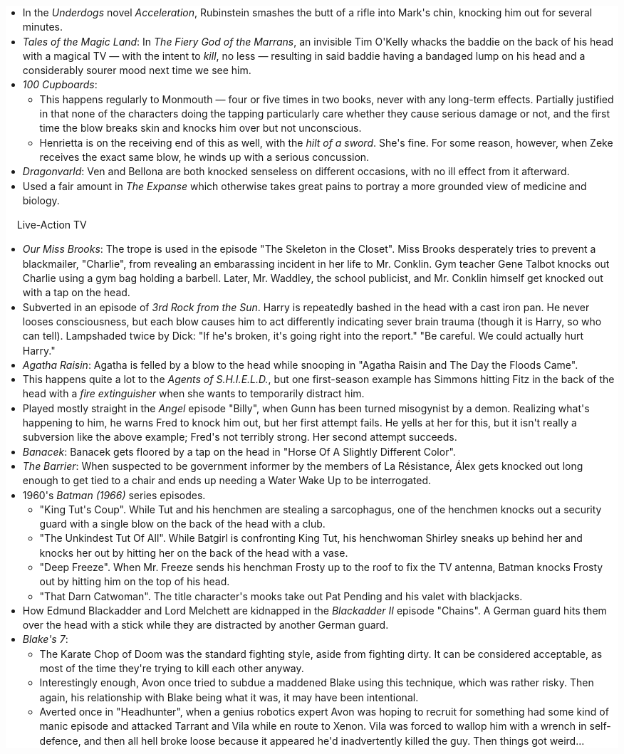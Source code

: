 -   In the _Underdogs_ novel _Acceleration_, Rubinstein smashes the butt of a rifle into Mark's chin, knocking him out for several minutes.
-   _Tales of the Magic Land_: In _The Fiery God of the Marrans_, an invisible Tim O'Kelly whacks the baddie on the back of his head with a magical TV — with the intent to _kill_, no less — resulting in said baddie having a bandaged lump on his head and a considerably sourer mood next time we see him.
-   _100 Cupboards_:
    -   This happens regularly to Monmouth — four or five times in two books, never with any long-term effects. Partially justified in that none of the characters doing the tapping particularly care whether they cause serious damage or not, and the first time the blow breaks skin and knocks him over but not unconscious.
    -   Henrietta is on the receiving end of this as well, with the _hilt of a sword_. She's fine. For some reason, however, when Zeke receives the exact same blow, he winds up with a serious concussion.
-   _Dragonvarld_: Ven and Bellona are both knocked senseless on different occasions, with no ill effect from it afterward.
-   Used a fair amount in _The Expanse_ which otherwise takes great pains to portray a more grounded view of medicine and biology.

    Live-Action TV 

-   _Our Miss Brooks_: The trope is used in the episode "The Skeleton in the Closet". Miss Brooks desperately tries to prevent a blackmailer, "Charlie", from revealing an embarassing incident in her life to Mr. Conklin. Gym teacher Gene Talbot knocks out Charlie using a gym bag holding a barbell. Later, Mr. Waddley, the school publicist, and Mr. Conklin himself get knocked out with a tap on the head.
-   Subverted in an episode of _3rd Rock from the Sun_. Harry is repeatedly bashed in the head with a cast iron pan. He never looses consciousness, but each blow causes him to act differently indicating sever brain trauma (though it is Harry, so who can tell). Lampshaded twice by Dick: "If he's broken, it's going right into the report." "Be careful. We could actually hurt Harry."
-   _Agatha Raisin_: Agatha is felled by a blow to the head while snooping in "Agatha Raisin and The Day the Floods Came".
-   This happens quite a lot to the _Agents of S.H.I.E.L.D._, but one first-season example has Simmons hitting Fitz in the back of the head with a _fire extinguisher_ when she wants to temporarily distract him.
-   Played mostly straight in the _Angel_ episode "Billy", when Gunn has been turned misogynist by a demon. Realizing what's happening to him, he warns Fred to knock him out, but her first attempt fails. He yells at her for this, but it isn't really a subversion like the above example; Fred's not terribly strong. Her second attempt succeeds.
-   _Banacek_: Banacek gets floored by a tap on the head in "Horse Of A Slightly Different Color".
-   _The Barrier_: When suspected to be government informer by the members of La Résistance, Álex gets knocked out long enough to get tied to a chair and ends up needing a Water Wake Up to be interrogated.
-   1960's _Batman (1966)_ series episodes.
    -   "King Tut's Coup". While Tut and his henchmen are stealing a sarcophagus, one of the henchmen knocks out a security guard with a single blow on the back of the head with a club.
    -   "The Unkindest Tut Of All". While Batgirl is confronting King Tut, his henchwoman Shirley sneaks up behind her and knocks her out by hitting her on the back of the head with a vase.
    -   "Deep Freeze". When Mr. Freeze sends his henchman Frosty up to the roof to fix the TV antenna, Batman knocks Frosty out by hitting him on the top of his head.
    -   "That Darn Catwoman". The title character's mooks take out Pat Pending and his valet with blackjacks.
-   How Edmund Blackadder and Lord Melchett are kidnapped in the _Blackadder II_ episode "Chains". A German guard hits them over the head with a stick while they are distracted by another German guard.
-   _Blake's 7_:
    -   The Karate Chop of Doom was the standard fighting style, aside from fighting dirty. It can be considered acceptable, as most of the time they're trying to kill each other anyway.
    -   Interestingly enough, Avon once tried to subdue a maddened Blake using this technique, which was rather risky. Then again, his relationship with Blake being what it was, it may have been intentional.
    -   Averted once in "Headhunter", when a genius robotics expert Avon was hoping to recruit for something had some kind of manic episode and attacked Tarrant and Vila while en route to Xenon. Vila was forced to wallop him with a wrench in self-defence, and then all hell broke loose because it appeared he'd inadvertently killed the guy. Then things got weird...